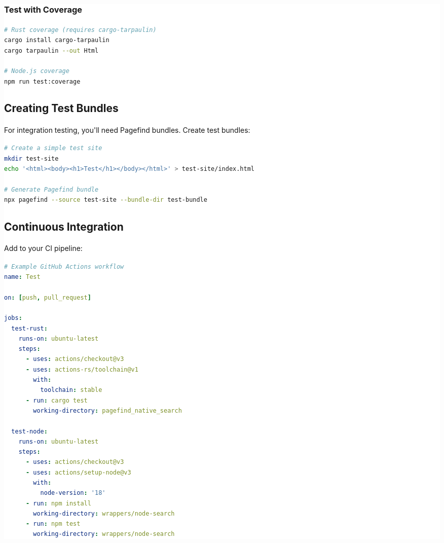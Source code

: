 ### Test with Coverage

```bash
# Rust coverage (requires cargo-tarpaulin)
cargo install cargo-tarpaulin
cargo tarpaulin --out Html

# Node.js coverage
npm run test:coverage
```

## Creating Test Bundles

For integration testing, you'll need Pagefind bundles. Create test bundles:

```bash
# Create a simple test site
mkdir test-site
echo '<html><body><h1>Test</h1></body></html>' > test-site/index.html

# Generate Pagefind bundle
npx pagefind --source test-site --bundle-dir test-bundle
```

## Continuous Integration

Add to your CI pipeline:

```yaml
# Example GitHub Actions workflow
name: Test

on: [push, pull_request]

jobs:
  test-rust:
    runs-on: ubuntu-latest
    steps:
      - uses: actions/checkout@v3
      - uses: actions-rs/toolchain@v1
        with:
          toolchain: stable
      - run: cargo test
        working-directory: pagefind_native_search

  test-node:
    runs-on: ubuntu-latest
    steps:
      - uses: actions/checkout@v3
      - uses: actions/setup-node@v3
        with:
          node-version: '18'
      - run: npm install
        working-directory: wrappers/node-search
      - run: npm test
        working-directory: wrappers/node-search
```
